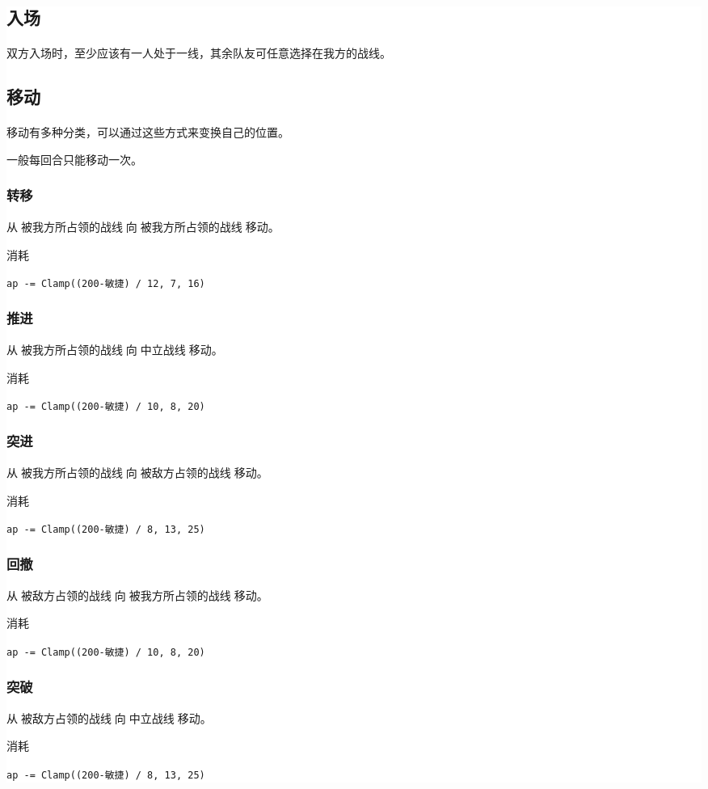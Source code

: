 ## 入场

双方入场时，至少应该有一人处于一线，其余队友可任意选择在我方的战线。

## 移动

移动有多种分类，可以通过这些方式来变换自己的位置。

一般每回合只能移动一次。

### 转移

从 被我方所占领的战线 向 被我方所占领的战线 移动。

消耗

```
ap -= Clamp((200-敏捷) / 12, 7, 16)
```

### 推进

从 被我方所占领的战线 向 中立战线 移动。

消耗

```
ap -= Clamp((200-敏捷) / 10, 8, 20)
```

### 突进

从 被我方所占领的战线 向 被敌方占领的战线 移动。

消耗

```
ap -= Clamp((200-敏捷) / 8, 13, 25)
```

### 回撤

从 被敌方占领的战线 向 被我方所占领的战线 移动。

消耗

```
ap -= Clamp((200-敏捷) / 10, 8, 20)
```

### 突破

从 被敌方占领的战线 向 中立战线 移动。

消耗

```
ap -= Clamp((200-敏捷) / 8, 13, 25)
```
